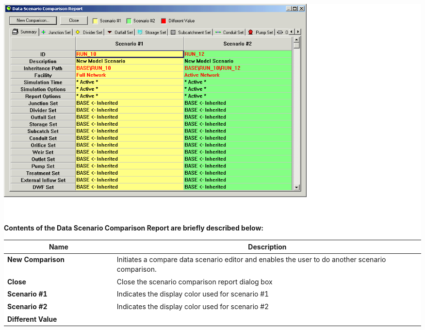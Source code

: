 
<img src="./media/image50.gif" style="width:6.5in;height:4.14722in" />

 

**Contents of the Data Scenario Comparison Report are briefly described below:**

<table>
<colgroup>
<col style="width: 26%" />
<col style="width: 73%" />
</colgroup>
<thead>
<tr class="header">
<th><strong>Name</strong></th>
<th><strong>Description</strong></th>
</tr>
</thead>
<tbody>
<tr class="odd">
<td><strong>New Comparison</strong></td>
<td>Initiates a compare data scenario editor and enables the user to do another scenario comparison.</td>
</tr>
<tr class="even">
<td><strong>Close</strong></td>
<td>Close the scenario comparison report dialog box</td>
</tr>
<tr class="odd">
<td><strong>Scenario #1</strong></td>
<td>Indicates the display color used for scenario #1</td>
</tr>
<tr class="even">
<td><strong>Scenario #2</strong></td>
<td>Indicates the display color used for scenario #2</td>
</tr>
<tr class="odd">
<td><strong>Different Value</strong></td>